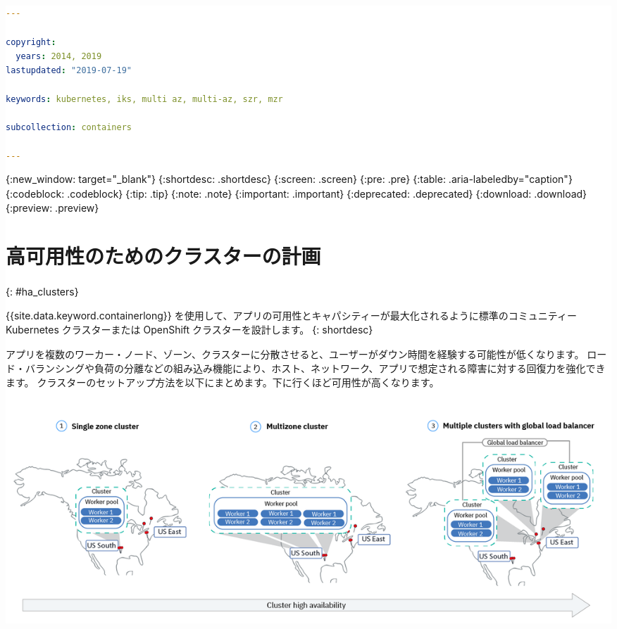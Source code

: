 ```yaml
---

copyright:
  years: 2014, 2019
lastupdated: "2019-07-19"

keywords: kubernetes, iks, multi az, multi-az, szr, mzr

subcollection: containers

---
```


{:new_window: target="_blank"}
{:shortdesc: .shortdesc}
{:screen: .screen}
{:pre: .pre}
{:table: .aria-labeledby="caption"}
{:codeblock: .codeblock}
{:tip: .tip}
{:note: .note}
{:important: .important}
{:deprecated: .deprecated}
{:download: .download}
{:preview: .preview}



# 高可用性のためのクラスターの計画
{: #ha_clusters}

{{site.data.keyword.containerlong}} を使用して、アプリの可用性とキャパシティーが最大化されるように標準のコミュニティー Kubernetes クラスターまたは OpenShift クラスターを設計します。
{: shortdesc}

アプリを複数のワーカー・ノード、ゾーン、クラスターに分散させると、ユーザーがダウン時間を経験する可能性が低くなります。 ロード・バランシングや負荷の分離などの組み込み機能により、ホスト、ネットワーク、アプリで想定される障害に対する回復力を強化できます。 クラスターのセットアップ方法を以下にまとめます。下に行くほど可用性が高くなります。

![クラスターの高可用性](images/cs_cluster_ha_roadmap_multizone_public.png)

